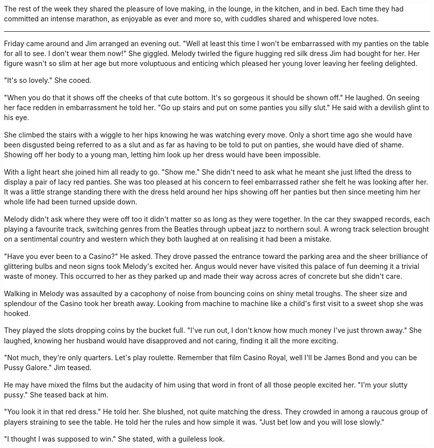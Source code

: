 The rest of the week they shared the pleasure of love making, in the lounge, in the kitchen, and in bed. Each time they had committed an intense marathon, as enjoyable as ever and more so, with cuddles shared and whispered love notes. 

*** 

Friday came around and Jim arranged an evening out. "Well at least this time I won't be embarrassed with my panties on the table for all to see. I don't wear them now!" She giggled. Melody twirled the figure hugging red silk dress Jim had bought for her. Her figure wasn't so slim at her age but more voluptuous and enticing which pleased her young lover leaving her feeling delighted. 

"It's so lovely." She cooed. 

"When you do that it shows off the cheeks of that cute bottom. It's so gorgeous it should be shown off." He laughed. On seeing her face redden in embarrassment he told her. "Go up stairs and put on some panties you silly slut." He said with a devilish glint to his eye. 

She climbed the stairs with a wiggle to her hips knowing he was watching every move. Only a short time ago she would have been disgusted being referred to as a slut and as far as having to be told to put on panties, she would have died of shame. Showing off her body to a young man, letting him look up her dress would have been impossible. 

With a light heart she joined him all ready to go. "Show me." She didn't need to ask what he meant she just lifted the dress to display a pair of lacy red panties. She was too pleased at his concern to feel embarrassed rather she felt he was looking after her. It was a little strange standing there with the dress held around her hips showing off her panties but then since meeting him her whole life had been turned upside down. 

Melody didn't ask where they were off too it didn't matter so as long as they were together. In the car they swapped records, each playing a favourite track, switching genres from the Beatles through upbeat jazz to northern soul. A wrong track selection brought on a sentimental country and western which they both laughed at on realising it had been a mistake. 

"Have you ever been to a Casino?" He asked. They drove passed the entrance toward the parking area and the sheer brilliance of glittering bulbs and neon signs took Melody's excited her. Angus would never have visited this palace of fun deeming it a trivial waste of money. This occurred to her as they parked up and made their way across acres of concrete but she didn't care. 

Walking in Melody was assaulted by a cacophony of noise from bouncing coins on shiny metal troughs. The sheer size and splendour of the Casino took her breath away. Looking from machine to machine like a child's first visit to a sweet shop she was hooked. 

They played the slots dropping coins by the bucket full. "I've run out, I don't know how much money I've just thrown away." She laughed, knowing her husband would have disapproved and not caring, finding it all the more exciting. 

"Not much, they're only quarters. Let's play roulette. Remember that film Casino Royal, well I'll be James Bond and you can be Pussy Galore." Jim teased. 

He may have mixed the films but the audacity of him using that word in front of all those people excited her. "I'm your slutty pussy." She teased back at him. 

"You look it in that red dress." He told her. She blushed, not quite matching the dress. They crowded in among a raucous group of players straining to see the table. He told her the rules and how simple it was. "Just bet low and you will lose slowly." 

"I thought I was supposed to win." She stated, with a guileless look. 
